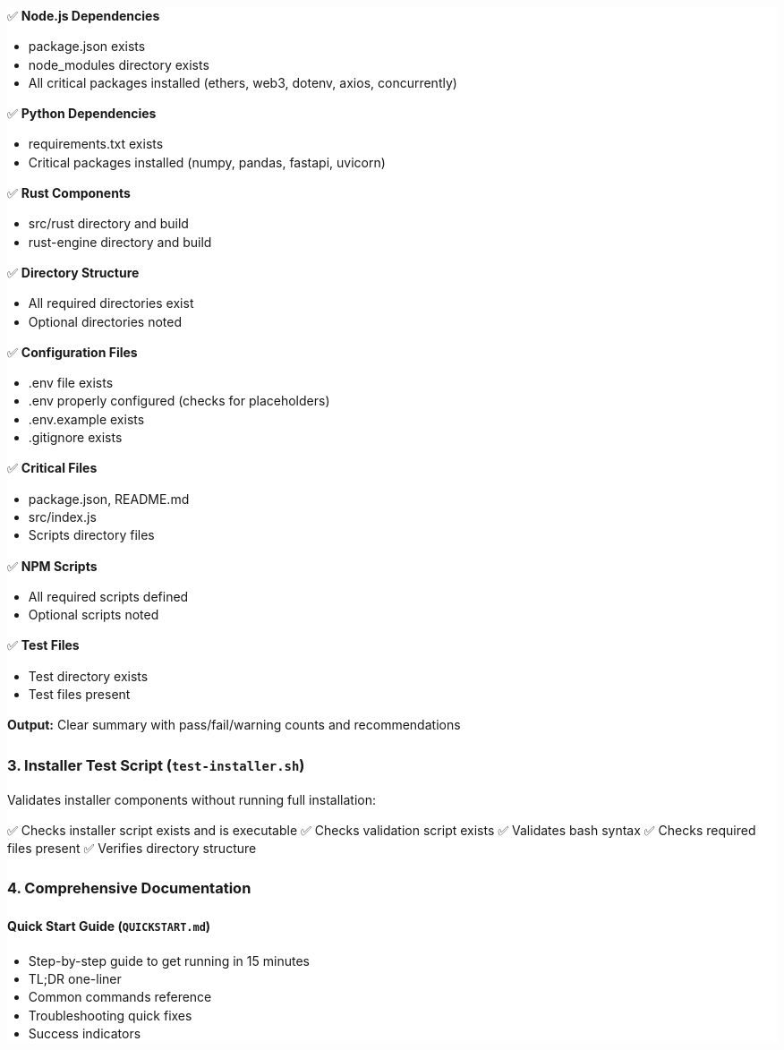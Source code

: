 ✅ **Node.js Dependencies**
- package.json exists
- node_modules directory exists
- All critical packages installed (ethers, web3, dotenv, axios, concurrently)

✅ **Python Dependencies**
- requirements.txt exists
- Critical packages installed (numpy, pandas, fastapi, uvicorn)

✅ **Rust Components**
- src/rust directory and build
- rust-engine directory and build

✅ **Directory Structure**
- All required directories exist
- Optional directories noted

✅ **Configuration Files**
- .env file exists
- .env properly configured (checks for placeholders)
- .env.example exists
- .gitignore exists

✅ **Critical Files**
- package.json, README.md
- src/index.js
- Scripts directory files

✅ **NPM Scripts**
- All required scripts defined
- Optional scripts noted

✅ **Test Files**
- Test directory exists
- Test files present

**Output:** Clear summary with pass/fail/warning counts and recommendations

### 3. **Installer Test Script** (`test-installer.sh`)

Validates installer components without running full installation:

✅ Checks installer script exists and is executable
✅ Checks validation script exists
✅ Validates bash syntax
✅ Checks required files present
✅ Verifies directory structure

### 4. **Comprehensive Documentation**

#### **Quick Start Guide** (`QUICKSTART.md`)
- Step-by-step guide to get running in 15 minutes
- TL;DR one-liner
- Common commands reference
- Troubleshooting quick fixes
- Success indicators
